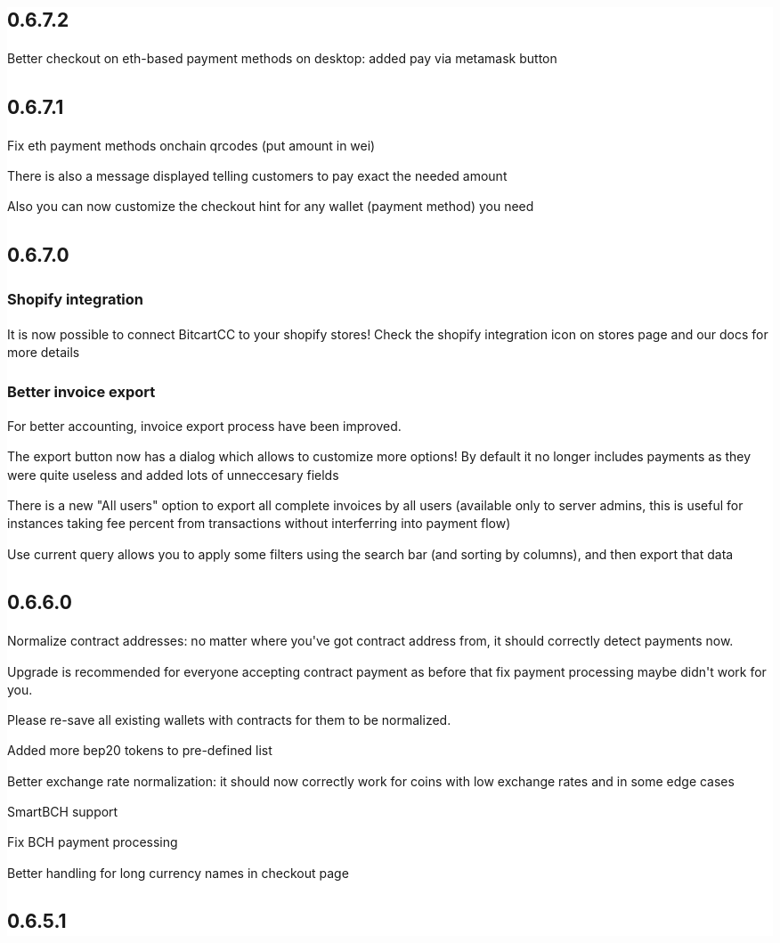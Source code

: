## 0.6.7.2

Better checkout on eth-based payment methods on desktop: added pay via metamask button

## 0.6.7.1

Fix eth payment methods onchain qrcodes (put amount in wei)

There is also a message displayed telling customers to pay exact the needed amount

Also you can now customize the checkout hint for any wallet (payment method) you need

## 0.6.7.0

### Shopify integration

It is now possible to connect BitcartCC to your shopify stores! Check the shopify integration icon on stores page and our docs for more details

### Better invoice export

For better accounting, invoice export process have been improved.

The export button now has a dialog which allows to customize more options! By default it no longer includes payments as they were quite useless and added lots of unneccesary fields

There is a new "All users" option to export all complete invoices by all users (available only to server admins, this is useful for instances taking fee percent from transactions without interferring into payment flow)

Use current query allows you to apply some filters using the search bar (and sorting by columns), and then export that data

## 0.6.6.0

Normalize contract addresses: no matter where you've got contract address from, it should correctly detect payments now.

Upgrade is recommended for everyone accepting contract payment as before that fix payment processing maybe didn't work for you.

Please re-save all existing wallets with contracts for them to be normalized.

Added more bep20 tokens to pre-defined list

Better exchange rate normalization: it should now correctly work for coins with low exchange rates and in some edge cases

SmartBCH support

Fix BCH payment processing

Better handling for long currency names in checkout page

## 0.6.5.1
